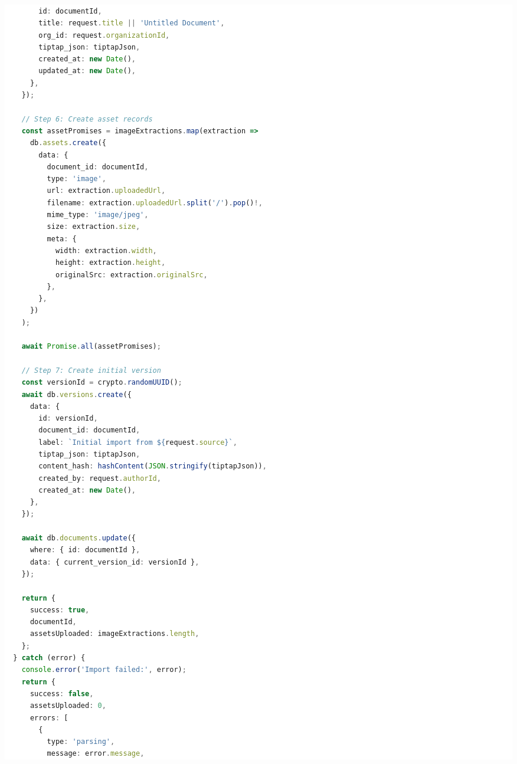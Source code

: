 ```typescript
        id: documentId,
        title: request.title || 'Untitled Document',
        org_id: request.organizationId,
        tiptap_json: tiptapJson,
        created_at: new Date(),
        updated_at: new Date(),
      },
    });

    // Step 6: Create asset records
    const assetPromises = imageExtractions.map(extraction =>
      db.assets.create({
        data: {
          document_id: documentId,
          type: 'image',
          url: extraction.uploadedUrl,
          filename: extraction.uploadedUrl.split('/').pop()!,
          mime_type: 'image/jpeg',
          size: extraction.size,
          meta: {
            width: extraction.width,
            height: extraction.height,
            originalSrc: extraction.originalSrc,
          },
        },
      })
    );

    await Promise.all(assetPromises);

    // Step 7: Create initial version
    const versionId = crypto.randomUUID();
    await db.versions.create({
      data: {
        id: versionId,
        document_id: documentId,
        label: `Initial import from ${request.source}`,
        tiptap_json: tiptapJson,
        content_hash: hashContent(JSON.stringify(tiptapJson)),
        created_by: request.authorId,
        created_at: new Date(),
      },
    });

    await db.documents.update({
      where: { id: documentId },
      data: { current_version_id: versionId },
    });

    return {
      success: true,
      documentId,
      assetsUploaded: imageExtractions.length,
    };
  } catch (error) {
    console.error('Import failed:', error);
    return {
      success: false,
      assetsUploaded: 0,
      errors: [
        {
          type: 'parsing',
          message: error.message,
```